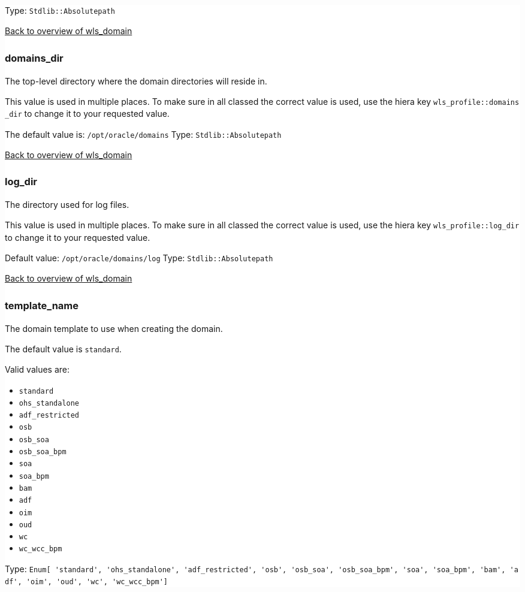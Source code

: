 Type: `Stdlib::Absolutepath`


[Back to overview of wls_domain](#attributes)

### domains_dir<a name='wls_domain_domains_dir'>

The top-level directory where the domain directories will reside in. 

This value is used in multiple places. To make sure in all classed the correct value is used, use the hiera key `wls_profile::domains_dir` to change it to your requested value.


The default value is:  `/opt/oracle/domains`
Type: `Stdlib::Absolutepath`


[Back to overview of wls_domain](#attributes)

### log_dir<a name='wls_domain_log_dir'>

The directory used for log files.

This value is used in multiple places. To make sure in all classed the correct value is used, use the hiera key `wls_profile::log_dir` to change it to your requested value.

Default value: `/opt/oracle/domains/log`
Type: `Stdlib::Absolutepath`


[Back to overview of wls_domain](#attributes)

### template_name<a name='wls_domain_template_name'>

The domain template to use when creating the domain.

The default value is `standard`.

Valid values are:

- `standard`
- `ohs_standalone`
- `adf_restricted`
- `osb`
- `osb_soa`
- `osb_soa_bpm`
- `soa`
- `soa_bpm`
- `bam`
- `adf`
- `oim`
- `oud`
- `wc`
- `wc_wcc_bpm`

Type: `Enum[
    'standard',
    'ohs_standalone',
    'adf_restricted',
    'osb',
    'osb_soa',
    'osb_soa_bpm',
    'soa',
    'soa_bpm',
    'bam',
    'adf',
    'oim',
    'oud',
    'wc',
    'wc_wcc_bpm']`
